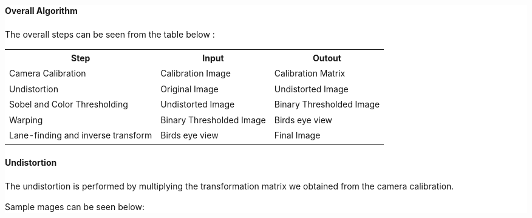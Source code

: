 #### <b>Overall Algorithm</b>

The overall steps can be seen from the table below : </br>

 <table style="width:100%; align:center;">
  <tr>
    <th>Step</th>
    <th>Input</th>
    <th>Outout</th>	
  </tr>
  <tr>
    <td>Camera Calibration</td>
    <td>Calibration Image</td>    
	<td>Calibration Matrix</td>
  </tr>
  <tr>
    <td>Undistortion</td>
    <td>Original Image</td>
    <td>Undistorted Image</td>	
  </tr>
  <tr>
    <td>Sobel and Color Thresholding</td>
    <td>Undistorted Image</td>
    <td>Binary Thresholded Image</td>	
  </tr>
  <tr>
    <td>Warping</td>
    <td>Binary Thresholded Image</td>
    <td>Birds eye view</td>	
  </tr>
  <tr>
    <td>Lane-finding and inverse transform</td>
    <td>Birds eye view</td>
    <td>Final Image</td> 	
  </tr>
 </table> 

 
#### <b> Undistortion </b>

The undistortion is performed by multiplying the transformation matrix we obtained from the camera calibration.

Sample mages can be seen below:
